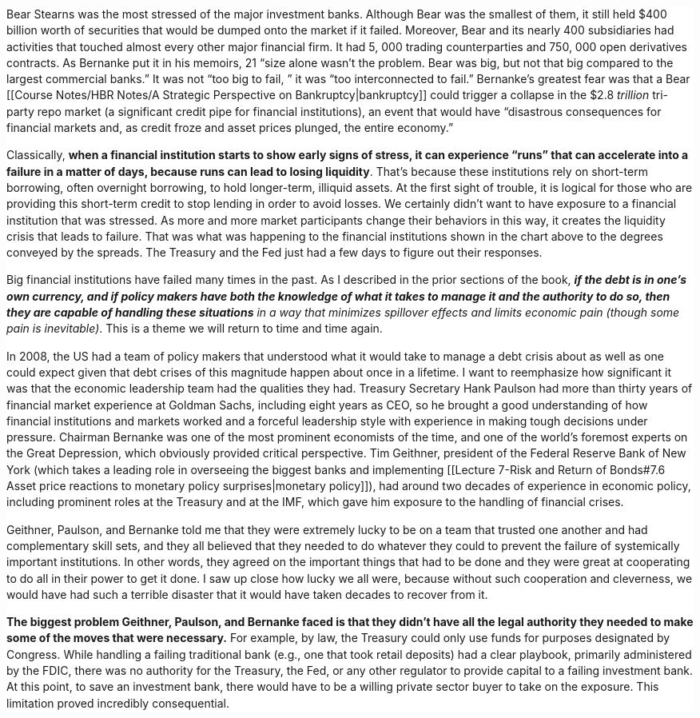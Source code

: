 Bear Stearns was the most stressed of the major investment banks. Although Bear was the smallest of them,  it still held $400 billion worth of securities that would be dumped onto the market if it failed. Moreover,         Bear and its nearly 400 subsidiaries had activities that touched almost every other major financial firm. It had 5,        000 trading counterparties and 750,        000 open derivatives contracts. As Bernanke put it in his memoirs,         21 “size alone wasn’t the problem. Bear was big,         but not that big compared to the largest commercial banks.” It was not “too big to fail,        ” it was “too interconnected to fail.” Bernanke’s greatest fear was that a Bear [[Course Notes/HBR Notes/A Strategic Perspective on Bankruptcy|bankruptcy]] could trigger a collapse in the $2.8 *trillion* tri-party repo market \(a significant credit pipe for financial institutions\),  an event that would have “disastrous consequences for financial markets and,  as credit froze and asset prices plunged,  the entire economy.”

Classically,  **when a financial institution starts to show early signs of stress,  it can experience “runs” that can accelerate into a failure in a matter of days,  because runs can lead to losing liquidity**. That’s because these institutions rely on short-term borrowing,  often overnight borrowing,  to hold longer-term,  illiquid assets. At the first sight of trouble,  it is logical for those who are providing this short-term credit to stop lending in order to avoid losses. We certainly didn’t want to have exposure to a financial institution that was stressed. As more and more market participants change their behaviors in this way,  it creates the liquidity crisis that leads to failure. That was what was happening to the financial institutions shown in the chart above to the degrees conveyed by the spreads. The Treasury and the Fed just had a few days to figure out their responses.

Big financial institutions have failed many times in the past. As I described in the prior sections of the book,  ***if the debt is in one’s own currency,  and if policy makers have both the knowledge of what it takes to manage it and the authority to do so,  then they are capable of handling these situations*** *in a way that minimizes spillover effects and limits economic pain \(though some pain is inevitable\)*. This is a theme we will return to time and time again.

In 2008,  the US had a team of policy makers that understood what it would take to manage a debt crisis about as well as one could expect given that debt crises of this magnitude happen about once in a lifetime. I want to reemphasize how significant it was that the economic leadership team had the qualities they had. Treasury Secretary Hank Paulson had more than thirty years of financial market experience at Goldman Sachs,  including eight years as CEO,  so he brought a good understanding of how financial institutions and markets worked and a forceful leadership style with experience in making tough decisions under pressure. Chairman Bernanke was one of the most prominent economists of the time,  and one of the world’s foremost experts on the Great Depression,  which obviously provided critical perspective. Tim Geithner,  president of the Federal Reserve Bank of New York \(which takes a leading role in overseeing the biggest banks and implementing [[Lecture 7-Risk and Return of Bonds#7.6 Asset price reactions to monetary policy surprises|monetary policy]]\),  had around two decades of experience in economic policy,  including prominent roles at the Treasury and at the IMF,  which gave him exposure to the handling of financial crises.

Geithner,  Paulson,  and Bernanke told me that they were extremely lucky to be on a team that trusted one another and had complementary skill sets,  and they all believed that they needed to do whatever they could to prevent the failure of systemically important institutions. In other words,  they agreed on the important things that had to be done and they were great at cooperating to do all in their power to get it done. I saw up close how lucky we all were,  because without such cooperation and cleverness,  we would have had such a terrible disaster that it would have taken decades to recover from it.

**The biggest problem Geithner,  Paulson,  and Bernanke faced is that they didn’t have all the legal authority they needed to make some of the moves that were necessary.** For example,  by law,  the Treasury could only use funds for purposes designated by Congress. While handling a failing traditional bank \(e.g.,  one that took retail deposits\) had a clear playbook,  primarily administered by the FDIC,  there was no authority for the Treasury,  the Fed,  or any other regulator to provide capital to a failing investment bank. At this point,  to save an investment bank,  there would have to be a willing private sector buyer to take on the exposure. This limitation proved incredibly consequential.
